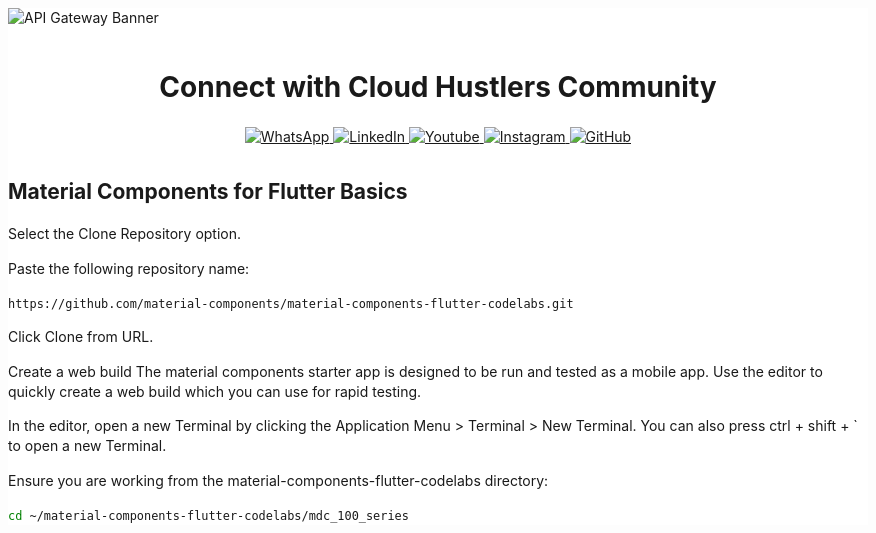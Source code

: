 ![API Gateway Banner](https://raw.githubusercontent.com/Cloud-Hustlers/content/f9a8642976ea21cd234c91239431e41f05264842/gif/12.gif)

<div align="center">
  
# Connect with Cloud Hustlers Community
</div>

<p align="center">
  <a href="https://whatsapp.cloudhustlers.in" target="_blank">
    <img src="https://raw.githubusercontent.com/Cloud-Hustlers/content/main/gif/whatsapp.gif" alt="WhatsApp" width="80">
  </a>
  <a href="https://in.linkedin.com/company/cloud-hustlers" target="_blank">
    <img src="https://raw.githubusercontent.com/Cloud-Hustlers/content/main/gif/linkedin%20gif.gif" alt="LinkedIn" width="80">
  </a>
  <a href="https://www.youtube.com/@CloudHustlers" target="_blank">
    <img src="https://raw.githubusercontent.com/Cloud-Hustlers/content/main/gif/youtube.png" alt="Youtube" width="80">
  </a>
  <a href="https://instagram.com/cloud_hustlers" target="_blank">
    <img src="https://raw.githubusercontent.com/Cloud-Hustlers/content/main/gif/insta.gif" alt="Instagram" width="80">
  </a>
  <a href="https://discord.gg/MdbVq7BJNd" target="_blank">
    <img src="https://raw.githubusercontent.com/Cloud-Hustlers/content/main/gif/discord.gif" alt="GitHub" width="80">
  </a>
</p>




## Material Components for Flutter Basics


Select the Clone Repository option.

Paste the following repository name:

```bash
https://github.com/material-components/material-components-flutter-codelabs.git
```
Click Clone from URL.


Create a web build
The material components starter app is designed to be run and tested as a mobile app. Use the editor to quickly create a web build which you can use for rapid testing.

In the editor, open a new Terminal by clicking the Application Menu > Terminal > New Terminal. You can also press ctrl + shift + ` to open a new Terminal.

Ensure you are working from the material-components-flutter-codelabs directory:

```bash
cd ~/material-components-flutter-codelabs/mdc_100_series
```
